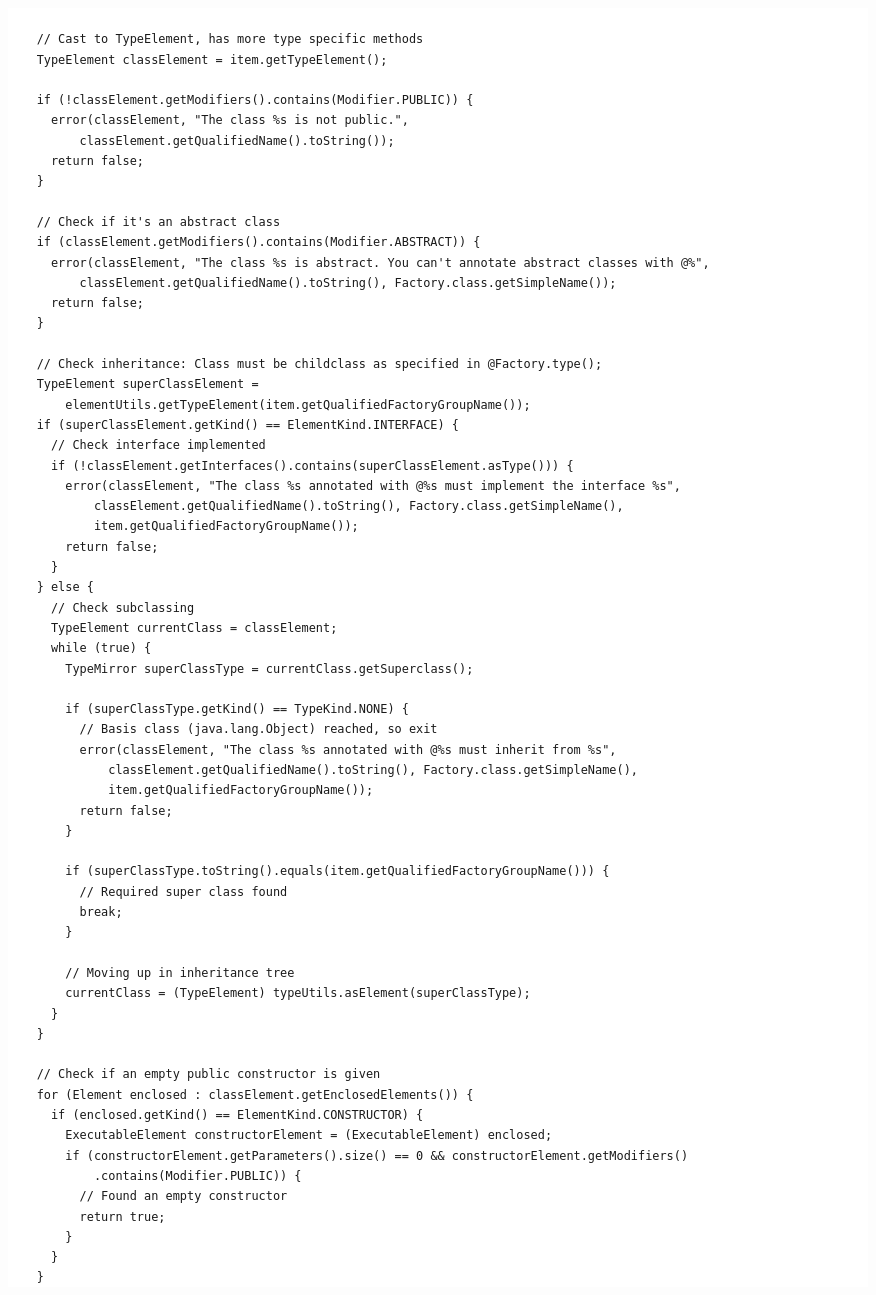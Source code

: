 ```java:n

    // Cast to TypeElement, has more type specific methods
    TypeElement classElement = item.getTypeElement();

    if (!classElement.getModifiers().contains(Modifier.PUBLIC)) {
      error(classElement, "The class %s is not public.",
          classElement.getQualifiedName().toString());
      return false;
    }

    // Check if it's an abstract class
    if (classElement.getModifiers().contains(Modifier.ABSTRACT)) {
      error(classElement, "The class %s is abstract. You can't annotate abstract classes with @%",
          classElement.getQualifiedName().toString(), Factory.class.getSimpleName());
      return false;
    }

    // Check inheritance: Class must be childclass as specified in @Factory.type();
    TypeElement superClassElement =
        elementUtils.getTypeElement(item.getQualifiedFactoryGroupName());
    if (superClassElement.getKind() == ElementKind.INTERFACE) {
      // Check interface implemented
      if (!classElement.getInterfaces().contains(superClassElement.asType())) {
        error(classElement, "The class %s annotated with @%s must implement the interface %s",
            classElement.getQualifiedName().toString(), Factory.class.getSimpleName(),
            item.getQualifiedFactoryGroupName());
        return false;
      }
    } else {
      // Check subclassing
      TypeElement currentClass = classElement;
      while (true) {
        TypeMirror superClassType = currentClass.getSuperclass();

        if (superClassType.getKind() == TypeKind.NONE) {
          // Basis class (java.lang.Object) reached, so exit
          error(classElement, "The class %s annotated with @%s must inherit from %s",
              classElement.getQualifiedName().toString(), Factory.class.getSimpleName(),
              item.getQualifiedFactoryGroupName());
          return false;
        }

        if (superClassType.toString().equals(item.getQualifiedFactoryGroupName())) {
          // Required super class found
          break;
        }

        // Moving up in inheritance tree
        currentClass = (TypeElement) typeUtils.asElement(superClassType);
      }
    }

    // Check if an empty public constructor is given
    for (Element enclosed : classElement.getEnclosedElements()) {
      if (enclosed.getKind() == ElementKind.CONSTRUCTOR) {
        ExecutableElement constructorElement = (ExecutableElement) enclosed;
        if (constructorElement.getParameters().size() == 0 && constructorElement.getModifiers()
            .contains(Modifier.PUBLIC)) {
          // Found an empty constructor
          return true;
        }
      }
    }
```